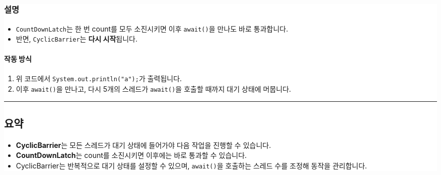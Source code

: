 ### 설명

- `CountDownLatch`는 한 번 count를 모두 소진시키면 이후 `await()`을 만나도 바로 통과합니다.
- 반면, `CyclicBarrier`는 **다시 시작**됩니다.

#### 작동 방식

1. 위 코드에서 `System.out.println("a");`가 출력됩니다.
2. 이후 `await()`을 만나고, 다시 5개의 스레드가 `await()`을 호출할 때까지 대기 상태에 머뭅니다.

---

## 요약

- **CyclicBarrier**는 모든 스레드가 대기 상태에 들어가야 다음 작업을 진행할 수 있습니다.
- **CountDownLatch**는 count를 소진시키면 이후에는 바로 통과할 수 있습니다.
- CyclicBarrier는 반복적으로 대기 상태를 설정할 수 있으며, `await()`을 호출하는 스레드 수를 조정해 동작을 관리합니다.


